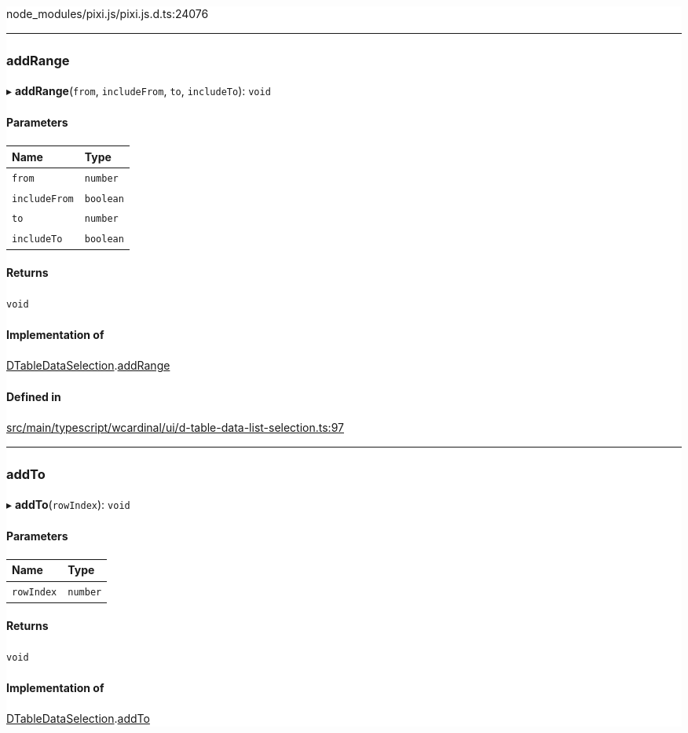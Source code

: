 node_modules/pixi.js/pixi.js.d.ts:24076

___

### addRange

▸ **addRange**(`from`, `includeFrom`, `to`, `includeTo`): `void`

#### Parameters

| Name | Type |
| :------ | :------ |
| `from` | `number` |
| `includeFrom` | `boolean` |
| `to` | `number` |
| `includeTo` | `boolean` |

#### Returns

`void`

#### Implementation of

[DTableDataSelection](../interfaces/DTableDataSelection.md).[addRange](../interfaces/DTableDataSelection.md#addrange)

#### Defined in

[src/main/typescript/wcardinal/ui/d-table-data-list-selection.ts:97](https://github.com/winter-cardinal/winter-cardinal-ui/blob/v0.179.0/src/main/typescript/wcardinal/ui/d-table-data-list-selection.ts#L97)

___

### addTo

▸ **addTo**(`rowIndex`): `void`

#### Parameters

| Name | Type |
| :------ | :------ |
| `rowIndex` | `number` |

#### Returns

`void`

#### Implementation of

[DTableDataSelection](../interfaces/DTableDataSelection.md).[addTo](../interfaces/DTableDataSelection.md#addto)
